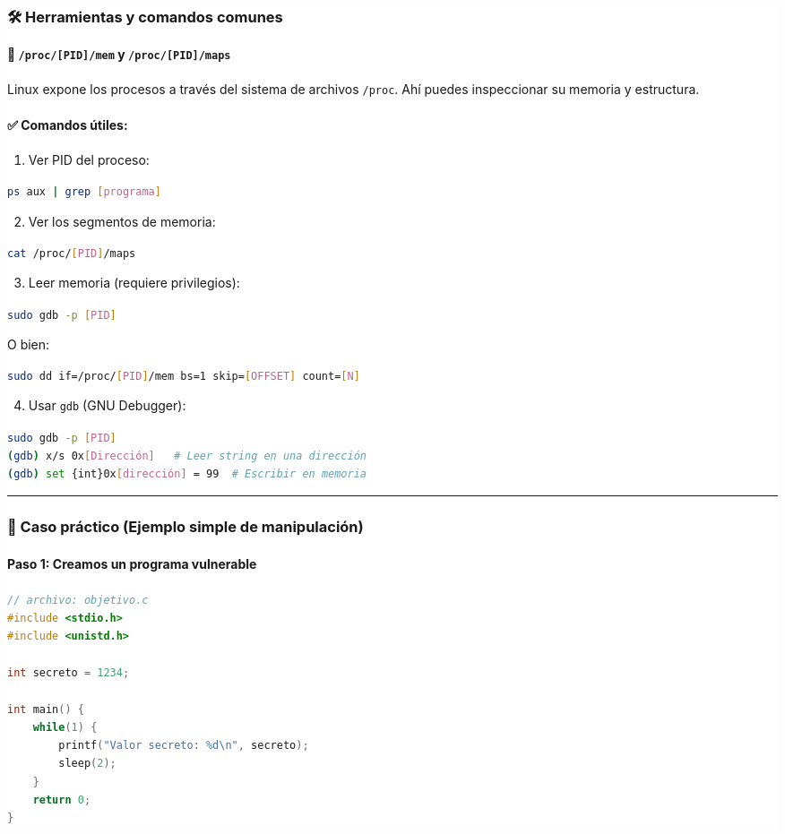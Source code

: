 
### 🛠 Herramientas y comandos comunes

#### 📌 `/proc/[PID]/mem` y `/proc/[PID]/maps`

Linux expone los procesos a través del sistema de archivos `/proc`.
Ahí puedes inspeccionar su memoria y estructura.

#### ✅ Comandos útiles:

1. Ver PID del proceso:

```bash
ps aux | grep [programa]
```

2. Ver los segmentos de memoria:

```bash
cat /proc/[PID]/maps
```

3. Leer memoria (requiere privilegios):

```bash
sudo gdb -p [PID]
```

O bien:

```bash
sudo dd if=/proc/[PID]/mem bs=1 skip=[OFFSET] count=[N]
```

4. Usar `gdb` (GNU Debugger):

```bash
sudo gdb -p [PID]
(gdb) x/s 0x[Dirección]   # Leer string en una dirección
(gdb) set {int}0x[dirección] = 99  # Escribir en memoria
```

---

### 🧪 Caso práctico (Ejemplo simple de manipulación)

#### Paso 1: Creamos un programa vulnerable

```c
// archivo: objetivo.c
#include <stdio.h>
#include <unistd.h>

int secreto = 1234;

int main() {
    while(1) {
        printf("Valor secreto: %d\n", secreto);
        sleep(2);
    }
    return 0;
}
```
